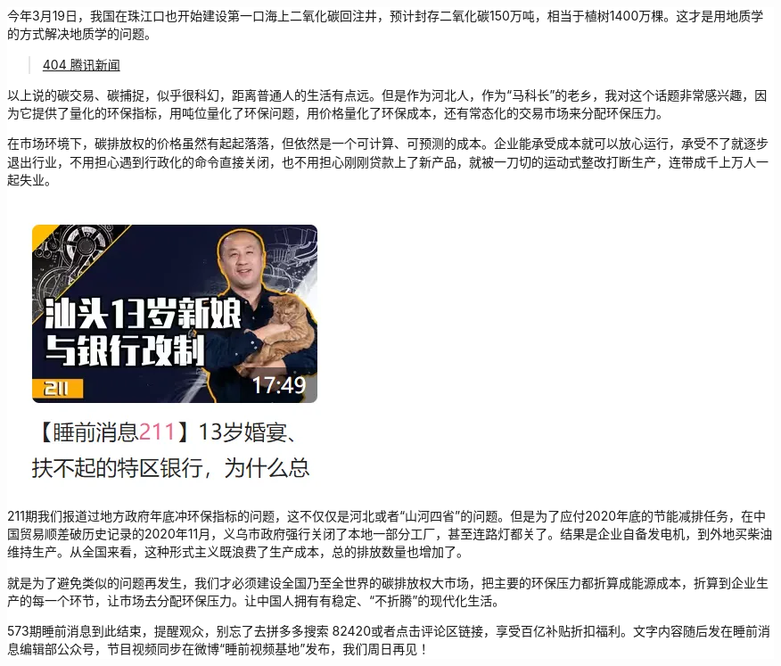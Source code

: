 

今年3月19日，我国在珠江口也开始建设第一口海上二氧化碳回注井，预计封存二氧化碳150万吨，相当于植树1400万棵。这才是用地质学的方式解决地质学的问题。


> [404 腾讯新闻](https://new.qq.com/rain/a/20230320A082ED00)


以上说的碳交易、碳捕捉，似乎很科幻，距离普通人的生活有点远。但是作为河北人，作为“马科长”的老乡，我对这个话题非常感兴趣，因为它提供了量化的环保指标，用吨位量化了环保问题，用价格量化了环保成本，还有常态化的交易市场来分配环保压力。

在市场环境下，碳排放权的价格虽然有起起落落，但依然是一个可计算、可预测的成本。企业能承受成本就可以放心运行，承受不了就逐步退出行业，不用担心遇到行政化的命令直接关闭，也不用担心刚刚贷款上了新产品，就被一刀切的运动式整改打断生产，连带成千上万人一起失业。

![](/images/btnews/btnews/0501_0600/0573/89822bdb-12fa-448f-9923-4bd14374773f.webp)

211期我们报道过地方政府年底冲环保指标的问题，这不仅仅是河北或者“山河四省”的问题。但是为了应付2020年底的节能减排任务，在中国贸易顺差破历史记录的2020年11月，义乌市政府强行关闭了本地一部分工厂，甚至连路灯都关了。结果是企业自备发电机，到外地买柴油维持生产。从全国来看，这种形式主义既浪费了生产成本，总的排放数量也增加了。

就是为了避免类似的问题再发生，我们才必须建设全国乃至全世界的碳排放权大市场，把主要的环保压力都折算成能源成本，折算到企业生产的每一个环节，让市场去分配环保压力。让中国人拥有有稳定、“不折腾”的现代化生活。

573期睡前消息到此结束，提醒观众，别忘了去拼多多搜索 82420或者点击评论区链接，享受百亿补贴折扣福利。文字内容随后发在睡前消息编辑部公众号，节目视频同步在微博“睡前视频基地”发布，我们周日再见！